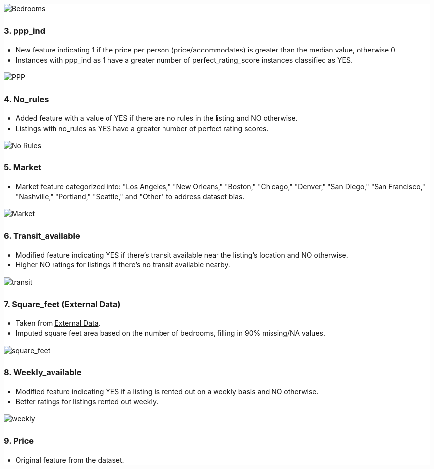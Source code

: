 
![Bedrooms](https://github.com/deepakdhole777/airbnb-perfect-rating-score-prediction/blob/main/images/bedrooms.png?raw=true)


### 3. ppp_ind
- New feature indicating 1 if the price per person (price/accommodates) is greater than the median value, otherwise 0.
- Instances with ppp_ind as 1 have a greater number of perfect_rating_score instances classified as YES.

  
![PPP](https://github.com/deepakdhole777/airbnb-perfect-rating-score-prediction/blob/main/images/ppp_ind.jpg?raw=true)

### 4. No_rules
- Added feature with a value of YES if there are no rules in the listing and NO otherwise.
- Listings with no_rules as YES have a greater number of perfect rating scores.

  
![No Rules](https://github.com/deepakdhole777/airbnb-perfect-rating-score-prediction/blob/main/images/no_rules.jpg?raw=true)

### 5. Market
- Market feature categorized into: "Los Angeles," "New Orleans," "Boston," "Chicago," "Denver," "San Diego," "San Francisco," "Nashville," "Portland," "Seattle," and "Other" to address dataset bias.

  
![Market](https://github.com/deepakdhole777/airbnb-perfect-rating-score-prediction/blob/main/images/market.jpg?raw=true)

### 6. Transit_available
- Modified feature indicating YES if there’s transit available near the listing’s location and NO otherwise.
- Higher NO ratings for listings if there’s no transit available nearby.

  
![transit](https://github.com/deepakdhole777/airbnb-perfect-rating-score-prediction/blob/main/images/transit.jpg?raw=true)

### 7. Square_feet (External Data)
- Taken from [External Data](https://www.kaggle.com/datasets/yasserh/housing-prices-dataset?resource=download).
- Imputed square feet area based on the number of bedrooms, filling in 90% missing/NA values.

  
![square_feet](https://github.com/deepakdhole777/airbnb-perfect-rating-score-prediction/blob/main/images/square_feet.jpg?raw=true)

### 8. Weekly_available
- Modified feature indicating YES if a listing is rented out on a weekly basis and NO otherwise.
- Better ratings for listings rented out weekly.

  
![weekly](https://github.com/deepakdhole777/airbnb-perfect-rating-score-prediction/blob/main/images/weekly.jpg?raw=true)


### 9. Price
- Original feature from the dataset.
